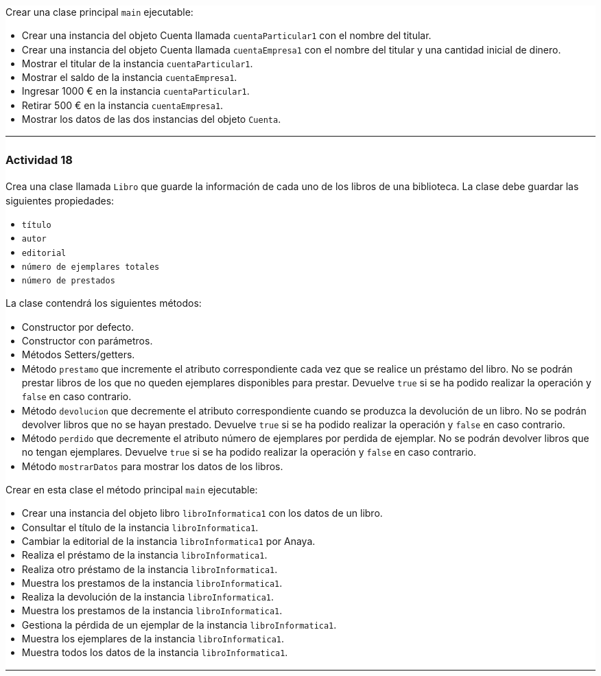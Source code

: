 Crear una clase principal `main` ejecutable:

- Crear una instancia del objeto Cuenta llamada `cuentaParticular1` con el nombre del titular.
- Crear una instancia del objeto Cuenta llamada `cuentaEmpresa1` con el nombre del titular y una cantidad inicial de dinero.
- Mostrar el titular de la instancia `cuentaParticular1`.
- Mostrar el saldo de la instancia `cuentaEmpresa1`.
- Ingresar 1000 € en la instancia `cuentaParticular1`.
- Retirar 500 € en la instancia `cuentaEmpresa1`.
- Mostrar los datos de las dos instancias del objeto `Cuenta`.

<hr>

### Actividad 18

Crea una clase llamada `Libro` que guarde la información de cada uno de los libros de una biblioteca. La clase debe guardar las siguientes propiedades:

- `título`
- `autor`
- `editorial`
- `número de ejemplares totales`
- `número de prestados`

La clase contendrá los siguientes métodos:

- Constructor por defecto.
- Constructor con parámetros.
- Métodos Setters/getters.
- Método `prestamo` que incremente el atributo correspondiente cada vez que se realice un préstamo del libro. No se podrán prestar libros de los que no queden ejemplares disponibles para prestar. Devuelve `true` si se ha podido realizar la operación y `false` en caso contrario.
- Método `devolucion` que decremente el atributo correspondiente cuando se produzca la devolución de un libro. No se podrán devolver libros que no se hayan prestado. Devuelve `true` si se ha podido realizar la operación y `false` en caso contrario.
- Método `perdido` que decremente el atributo número de ejemplares por perdida de ejemplar. No se podrán devolver libros que no tengan ejemplares. Devuelve `true` si se ha podido realizar la operación y `false` en caso contrario.
- Método `mostrarDatos` para mostrar los datos de los libros.

Crear en esta clase el método principal `main` ejecutable:

- Crear una instancia del objeto libro `libroInformatica1` con los datos de un libro.
- Consultar el título de la instancia `libroInformatica1`.
- Cambiar la editorial de la instancia `libroInformatica1` por Anaya.
- Realiza el préstamo de la instancia `libroInformatica1`.
- Realiza otro préstamo de la instancia `libroInformatica1`.
- Muestra los prestamos de la instancia `libroInformatica1`.
- Realiza la devolución de la instancia `libroInformatica1`.
- Muestra los prestamos de la instancia `libroInformatica1`.
- Gestiona la pérdida de un ejemplar de la instancia `libroInformatica1`.
- Muestra los ejemplares de la instancia `libroInformatica1`.
- Muestra todos los datos de la instancia `libroInformatica1`.

<hr>
